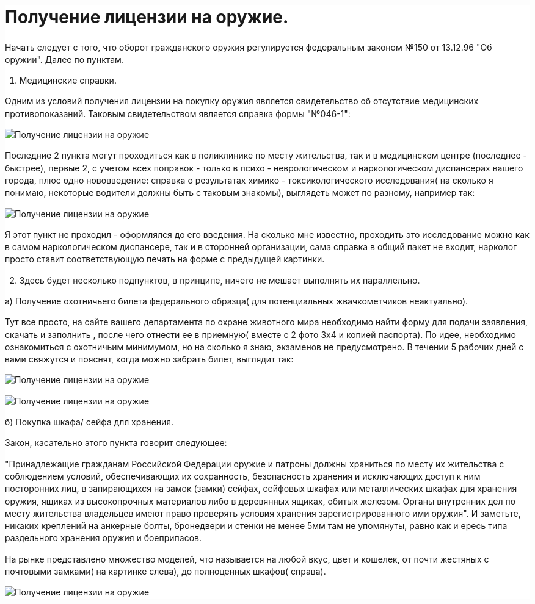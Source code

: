 # Получение лицензии на оружие.
Начать следует с того, что оборот гражданского оружия регулируется федеральным законом №150 от 13.12.96 "Об оружии". Далее по пунктам.

1. Медицинские справки.

  Одним из условий получения лицензии на покупку оружия является свидетельство об отсутствие медицинских противопоказаний. Таковым свидетельством является справка формы "№046-1":

  ![Получение лицензии на оружие](/images/Houseworks/Others/weapon_license_01.png 'Получение лицензии на оружие') 
 
  Последние 2 пункта могут проходиться как в поликлинике по месту жительства, так и в медицинском центре (последнее - быстрее), первые 2, с учетом всех поправок - только в психо - неврологическом и наркологическом диспансерах вашего города, плюс одно нововведение: справка о результатах химико - токсикологического исследования( на сколько я понимаю, некоторые водители должны быть с таковым знакомы), выглядеть может по разному, например так:

  ![Получение лицензии на оружие](/images/Houseworks/Others/weapon_license_02.jpg 'Получение лицензии на оружие') 

  Я этот пункт не проходил - оформлялся до его введения. На сколько мне известно, проходить это исследование можно как в самом наркологическом диспансере, так и в сторонней организации, сама справка в общий пакет не входит, нарколог просто ставит соответствующую печать на форме с предыдущей картинки.

2. Здесь будет несколько подпунктов, в принципе, ничего не мешает выполнять их параллельно.

  а) Получение охотничьего билета федерального образца( для потенциальных жвачкометчиков неактуально).

  Тут все просто, на сайте вашего департамента по охране животного мира необходимо найти форму для подачи заявления, скачать и заполнить , после чего отнести ее в приемную( вместе с 2 фото 3х4 и копией паспорта). По идее, необходимо ознакомиться с охотничьим минимумом, но на сколько я знаю, экзаменов не предусмотрено. В течении 5 рабочих дней с вами свяжутся и пояснят, когда можно забрать билет, выглядит так:

  ![Получение лицензии на оружие](/images/Houseworks/Others/weapon_license_03.jpg 'Получение лицензии на оружие') 

  ![Получение лицензии на оружие](/images/Houseworks/Others/weapon_license_04.jpg 'Получение лицензии на оружие') 

  б) Покупка шкафа/ сейфа для хранения.

  Закон, касательно этого пункта говорит следующее:

  "Принадлежащие гражданам Российской Федерации оружие и патроны должны храниться по месту их жительства с соблюдением условий, обеспечивающих их сохранность, безопасность хранения и исключающих доступ к ним посторонних лиц, в запирающихся на замок (замки) сейфах, сейфовых шкафах или металлических шкафах для хранения оружия, ящиках из высокопрочных материалов либо в деревянных ящиках, обитых железом. Органы внутренних дел по месту жительства владельцев имеют право проверять условия хранения зарегистрированного ими оружия". И заметьте, никаких креплений на анкерные болты, бронедвери и стенки не менее 5мм там не упомянуты, равно как и ересь типа раздельного хранения оружия и боеприпасов.

  На рынке представлено множество моделей, что называется на любой вкус, цвет и кошелек, от почти жестяных с почтовыми замками( на картинке слева), до полноценных шкафов( справа).

  ![Получение лицензии на оружие](/images/Houseworks/Others/weapon_license_05.png 'Получение лицензии на оружие') 
